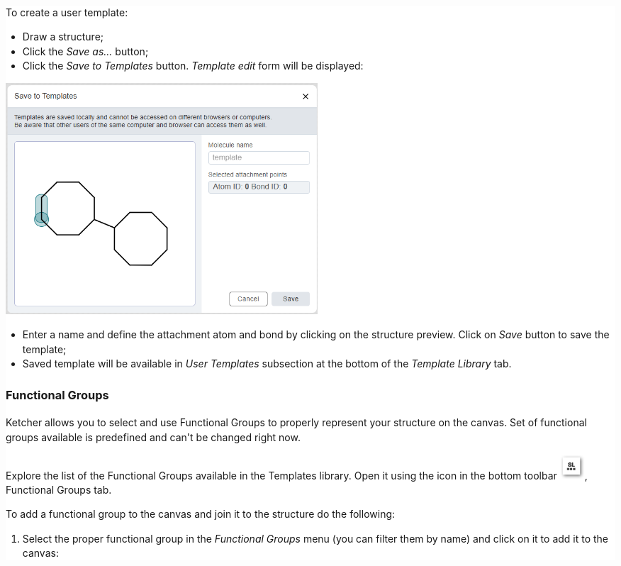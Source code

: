 To create a user template:
- Draw a structure;
- Click the _Save as..._ button;
- Click the _Save to Templates_ button. _Template edit_ form will be displayed:

<img src=images/Save-To-Templates-3.0..png  width = "440" />

- Enter a name and define the attachment atom and bond by clicking on the structure preview. Click on _Save_ button to save the template;
- Saved template will be available in _User Templates_ subsection at the bottom of the _Template Library_ tab.

### Functional Groups

Ketcher allows you to select and use Functional Groups to properly represent your structure on the canvas. Set of functional groups available is predefined and can't be changed right now.

Explore the list of the Functional Groups available in the Templates library. Open it using the icon in the bottom toolbar <img src = images/43_custom_templates_icon.png width = "35" />, Functional Groups tab.

To add a functional group to the canvas and join it to the structure do the following:

1. Select the proper functional group in the _Functional Groups_ menu (you can filter them by name) and click on it to add it to the canvas:
